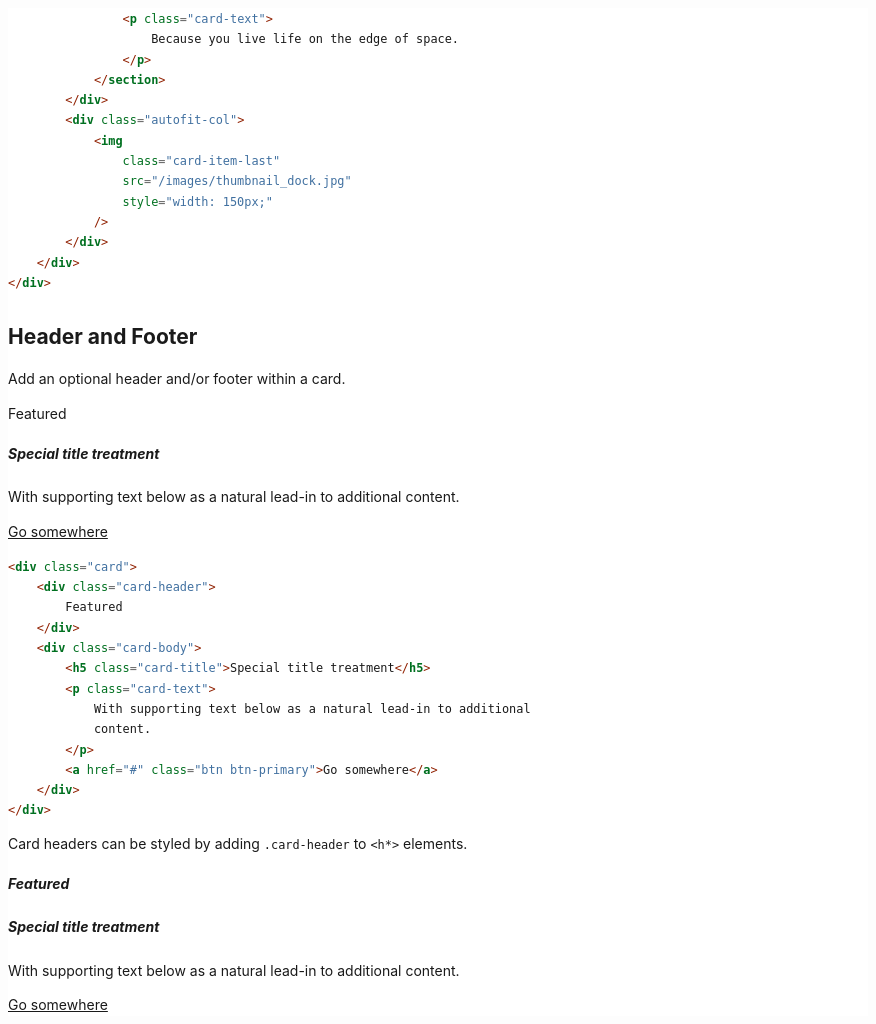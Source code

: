 ```html
				<p class="card-text">
					Because you live life on the edge of space.
				</p>
			</section>
		</div>
		<div class="autofit-col">
			<img
				class="card-item-last"
				src="/images/thumbnail_dock.jpg"
				style="width: 150px;"
			/>
		</div>
	</div>
</div>
```

## Header and Footer

Add an optional header and/or footer within a card.

<div class="sheet-example">
    <div class="card">
        <div class="card-header">
        Featured
        </div>
            <div class="card-body">
                <h5 class="card-title">Special title treatment</h5>
                <p class="card-text">With supporting text below as a natural lead-in to additional content.</p>
                <a href="#" class="btn btn-primary">Go somewhere</a>
            </div>
    </div>
</div>

```html
<div class="card">
	<div class="card-header">
		Featured
	</div>
	<div class="card-body">
		<h5 class="card-title">Special title treatment</h5>
		<p class="card-text">
			With supporting text below as a natural lead-in to additional
			content.
		</p>
		<a href="#" class="btn btn-primary">Go somewhere</a>
	</div>
</div>
```

Card headers can be styled by adding `.card-header` to `<h*>` elements.

<div class="sheet-example">
    <div class="card">
        <h5 class="card-header">Featured</h5>
        <div class="card-body">
            <h5 class="card-title">Special title treatment</h5>
            <p class="card-text">With supporting text below as a natural lead-in to additional content.</p>
            <a href="#" class="btn btn-primary">Go somewhere</a>
        </div>
    </div>
</div>
